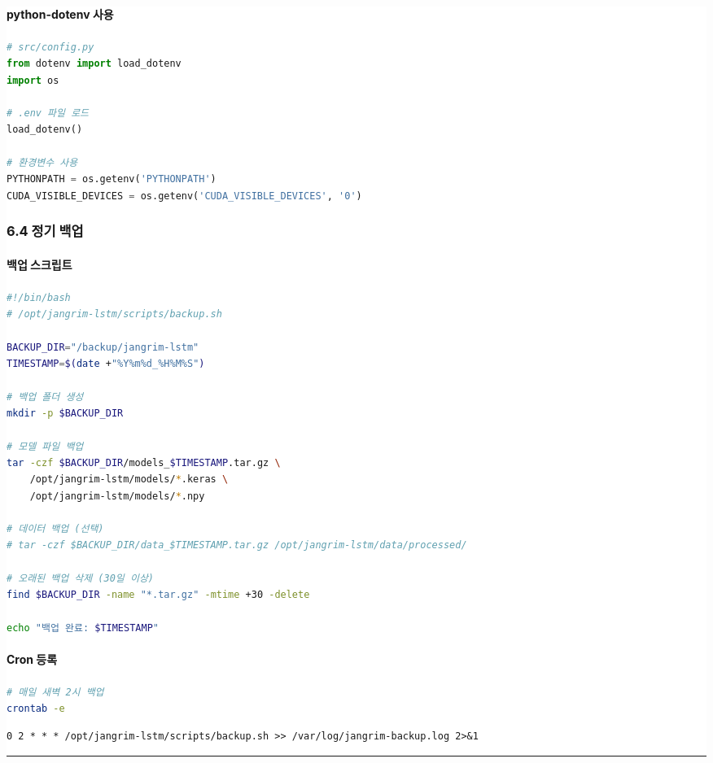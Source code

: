 #### python-dotenv 사용
```python
# src/config.py
from dotenv import load_dotenv
import os

# .env 파일 로드
load_dotenv()

# 환경변수 사용
PYTHONPATH = os.getenv('PYTHONPATH')
CUDA_VISIBLE_DEVICES = os.getenv('CUDA_VISIBLE_DEVICES', '0')
```

### 6.4 정기 백업

#### 백업 스크립트
```bash
#!/bin/bash
# /opt/jangrim-lstm/scripts/backup.sh

BACKUP_DIR="/backup/jangrim-lstm"
TIMESTAMP=$(date +"%Y%m%d_%H%M%S")

# 백업 폴더 생성
mkdir -p $BACKUP_DIR

# 모델 파일 백업
tar -czf $BACKUP_DIR/models_$TIMESTAMP.tar.gz \
    /opt/jangrim-lstm/models/*.keras \
    /opt/jangrim-lstm/models/*.npy

# 데이터 백업 (선택)
# tar -czf $BACKUP_DIR/data_$TIMESTAMP.tar.gz /opt/jangrim-lstm/data/processed/

# 오래된 백업 삭제 (30일 이상)
find $BACKUP_DIR -name "*.tar.gz" -mtime +30 -delete

echo "백업 완료: $TIMESTAMP"
```

#### Cron 등록
```bash
# 매일 새벽 2시 백업
crontab -e
```

```cron
0 2 * * * /opt/jangrim-lstm/scripts/backup.sh >> /var/log/jangrim-backup.log 2>&1
```

---
